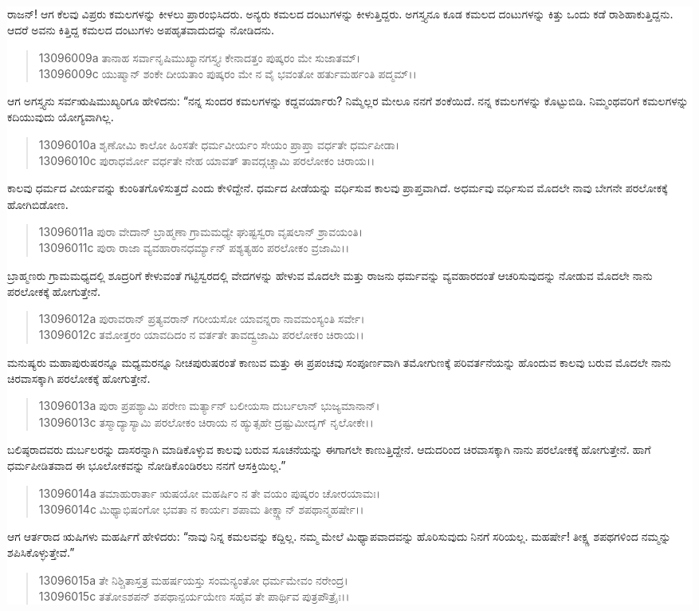 ರಾಜನ್! ಆಗ ಕೆಲವು ವಿಪ್ರರು ಕಮಲಗಳನ್ನು ಕೀಳಲು ಪ್ರಾರಂಭಿಸಿದರು. ಅನ್ಯರು ಕಮಲದ ದಂಟುಗಳನ್ನು ಕೀಳುತ್ತಿದ್ದರು. ಅಗಸ್ತ್ಯನೂ ಕೂಡ ಕಮಲದ ದಂಟುಗಳನ್ನು ಕಿತ್ತು ಒಂದು ಕಡೆ ರಾಶಿಹಾಕುತ್ತಿದ್ದನು. ಆದರೆ ಅವನು ಕಿತ್ತಿದ್ದ ಕಮಲದ ದಂಟುಗಳು ಅಪಹೃತವಾದುದನ್ನು ನೋಡಿದನು.

> 13096009a ತಾನಾಹ ಸರ್ವಾನೃಷಿಮುಖ್ಯಾನಗಸ್ತ್ಯಃ
     ಕೇನಾದತ್ತಂ ಪುಷ್ಕರಂ ಮೇ ಸುಜಾತಮ್।  
> 13096009c ಯುಷ್ಮಾನ್ ಶಂಕೇ ದೀಯತಾಂ ಪುಷ್ಕರಂ ಮೇ
     ನ ವೈ ಭವಂತೋ ಹರ್ತುಮರ್ಹಂತಿ ಪದ್ಮಮ್।।  

ಆಗ ಅಗಸ್ತ್ಯನು ಸರ್ವಋಷಿಮುಖ್ಯರಿಗೂ ಹೇಳಿದನು: “ನನ್ನ ಸುಂದರ ಕಮಲಗಳನ್ನು ಕದ್ದವರ್ಯಾರು? ನಿಮ್ಮೆಲ್ಲರ ಮೇಲೂ ನನಗೆ ಶಂಕೆಯಿದೆ. ನನ್ನ ಕಮಲಗಳನ್ನು ಕೊಟ್ಟುಬಿಡಿ. ನಿಮ್ಮಂಥವರಿಗೆ ಕಮಲಗಳನ್ನು ಕದಿಯುವುದು ಯೋಗ್ಯವಾಗಿಲ್ಲ.

> 13096010a ಶೃಣೋಮಿ ಕಾಲೋ ಹಿಂಸತೇ ಧರ್ಮವೀರ್ಯಂ
     ಸೇಯಂ ಪ್ರಾಪ್ತಾ ವರ್ಧತೇ ಧರ್ಮಪೀಡಾ।  
> 13096010c ಪುರಾಧರ್ಮೋ ವರ್ಧತೇ ನೇಹ ಯಾವತ್
     ತಾವದ್ಗಚ್ಚಾಮಿ ಪರಲೋಕಂ ಚಿರಾಯ।।  

ಕಾಲವು ಧರ್ಮದ ವೀರ್ಯವನ್ನು ಕುಂಠಿತಗೊಳಿಸುತ್ತದೆ ಎಂದು ಕೇಳಿದ್ದೇನೆ. ಧರ್ಮದ ಪೀಡೆಯನ್ನು ವರ್ಧಿಸುವ ಕಾಲವು ಪ್ರಾಪ್ತವಾಗಿದೆ. ಅಧರ್ಮವು ವರ್ಧಿಸುವ ಮೊದಲೇ ನಾವು ಬೇಗನೇ ಪರಲೋಕಕ್ಕೆ ಹೋಗಿಬಿಡೋಣ.

> 13096011a ಪುರಾ ವೇದಾನ್ ಬ್ರಾಹ್ಮಣಾ ಗ್ರಾಮಮಧ್ಯೇ
     ಘುಷ್ಟಸ್ವರಾ ವೃಷಲಾನ್ ಶ್ರಾವಯಂತಿ।  
> 13096011c ಪುರಾ ರಾಜಾ ವ್ಯವಹಾರಾನಧರ್ಮ್ಯಾನ್
     ಪಶ್ಯತ್ಯಹಂ ಪರಲೋಕಂ ವ್ರಜಾಮಿ।।  

ಬ್ರಾಹ್ಮಣರು ಗ್ರಾಮಮಧ್ಯದಲ್ಲಿ ಶೂದ್ರರಿಗೆ ಕೇಳುವಂತೆ ಗಟ್ಟಿಸ್ವರದಲ್ಲಿ ವೇದಗಳನ್ನು ಹೇಳುವ ಮೊದಲೇ ಮತ್ತು ರಾಜನು ಧರ್ಮವನ್ನು ವ್ಯವಹಾರದಂತೆ ಆಚರಿಸುವುದನ್ನು ನೋಡುವ ಮೊದಲೇ ನಾನು ಪರಲೋಕಕ್ಕೆ ಹೋಗುತ್ತೇನೆ.

> 13096012a ಪುರಾವರಾನ್ ಪ್ರತ್ಯವರಾನ್ ಗರೀಯಸೋ
     ಯಾವನ್ನರಾ ನಾವಮಂಸ್ಯಂತಿ ಸರ್ವೇ।  
> 13096012c ತಮೋತ್ತರಂ ಯಾವದಿದಂ ನ ವರ್ತತೇ
     ತಾವದ್ವ್ರಜಾಮಿ ಪರಲೋಕಂ ಚಿರಾಯ।।  

ಮನುಷ್ಯರು ಮಹಾಪುರುಷರನ್ನೂ ಮಧ್ಯಮರನ್ನೂ ನೀಚಪುರುಷರಂತೆ ಕಾಣುವ ಮತ್ತು ಈ ಪ್ರಪಂಚವು ಸಂಪೂರ್ಣವಾಗಿ ತಮೋಗುಣಕ್ಕೆ ಪರಿವರ್ತನೆಯನ್ನು ಹೊಂದುವ ಕಾಲವು ಬರುವ ಮೊದಲೇ ನಾನು ಚಿರವಾಸಕ್ಕಾಗಿ ಪರಲೋಕಕ್ಕೆ ಹೋಗುತ್ತೇನೆ.

> 13096013a ಪುರಾ ಪ್ರಪಶ್ಯಾಮಿ ಪರೇಣ ಮರ್ತ್ಯಾನ್
     ಬಲೀಯಸಾ ದುರ್ಬಲಾನ್ ಭುಜ್ಯಮಾನಾನ್।  
> 13096013c ತಸ್ಮಾದ್ಯಾಸ್ಯಾಮಿ ಪರಲೋಕಂ ಚಿರಾಯ
     ನ ಹ್ಯುತ್ಸಹೇ ದ್ರಷ್ಟುಮೀದೃಗ್ ನೃಲೋಕೇ।।  

ಬಲಿಷ್ಠರಾದವರು ದುರ್ಬಲರನ್ನು ದಾಸರನ್ನಾಗಿ ಮಾಡಿಕೊಳ್ಳುವ ಕಾಲವು ಬರುವ ಸೂಚನೆಯನ್ನು ಈಗಾಗಲೇ ಕಾಣುತ್ತಿದ್ದೇನೆ. ಆದುದರಿಂದ ಚಿರವಾಸಕ್ಕಾಗಿ ನಾನು ಪರಲೋಕಕ್ಕೆ ಹೋಗುತ್ತೇನೆ. ಹಾಗೆ ಧರ್ಮಪೀಡಿತವಾದ ಈ ಭೂಲೋಕವನ್ನು ನೋಡಿಕೊಂಡಿರಲು ನನಗೆ ಆಸಕ್ತಿಯಿಲ್ಲ.”

> 13096014a ತಮಾಹುರಾರ್ತಾ ಋಷಯೋ ಮಹರ್ಷಿಂ
     ನ ತೇ ವಯಂ ಪುಷ್ಕರಂ ಚೋರಯಾಮಃ।  
> 13096014c ಮಿಥ್ಯಾಭಿಷಂಗೋ ಭವತಾ ನ ಕಾರ್ಯಃ
     ಶಪಾಮ ತೀಕ್ಷ್ಣಾನ್ ಶಪಥಾನ್ಮಹರ್ಷೇ।।  

ಆಗ ಆರ್ತರಾದ ಋಷಿಗಳು ಮಹರ್ಷಿಗೆ ಹೇಳಿದರು: “ನಾವು ನಿನ್ನ ಕಮಲವನ್ನು ಕದ್ದಿಲ್ಲ. ನಮ್ಮ ಮೇಲೆ ಮಿಥ್ಯಾಪವಾದವನ್ನು ಹೊರಿಸುವುದು ನಿನಗೆ ಸರಿಯಲ್ಲ. ಮಹರ್ಷೇ! ತೀಕ್ಷ್ಣ ಶಪಥಗಳಿಂದ ನಮ್ಮನ್ನು ಶಪಿಸಿಕೊಳ್ಳುತ್ತೇವೆ.”

> 13096015a ತೇ ನಿಶ್ಚಿತಾಸ್ತತ್ರ ಮಹರ್ಷಯಸ್ತು
     ಸಂಮನ್ಯಂತೋ ಧರ್ಮಮೇವಂ ನರೇಂದ್ರ।  
> 13096015c ತತೋಽಶಪನ್ ಶಪಥಾನ್ಪರ್ಯಯೇಣ
     ಸಹೈವ ತೇ ಪಾರ್ಥಿವ ಪುತ್ರಪೌತ್ರೈಃ।।  
